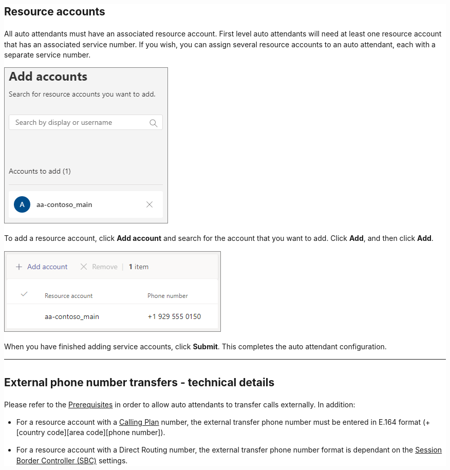 ## Resource accounts

All auto attendants must have an associated resource account.  First level auto attendants will need at least one resource account that has an associated service number. If you wish, you can assign several resource accounts to an auto attendant, each with a separate service number.

![Screenshot of resource account add accounts panel](../media/auto-attendant-add-resource-account.png)

To add a resource account, click **Add account** and search for the account that you want to add. Click **Add**, and then click **Add**.

![Screenshot of resource account list showing resource account with assigned service number](../media/auto-attendant-resource-account-assigned.png)

When you have finished adding service accounts, click **Submit**. This completes the auto attendant configuration.

---

## External phone number transfers - technical details

Please refer to the [Prerequisites](../plan-auto-attendant-call-queue.md#prerequisites) in order to allow auto attendants to transfer calls externally.  In addition:

- For a resource account with a [Calling Plan](../calling-plans-for-office-365.md) number, the external transfer phone number must be entered in E.164 format (+[country code][area code][phone number]).

- For a resource account with a Direct Routing number, the external transfer phone number format is dependant on the [Session Border Controller (SBC)](../direct-routing-connect-the-sbc.md) settings.
